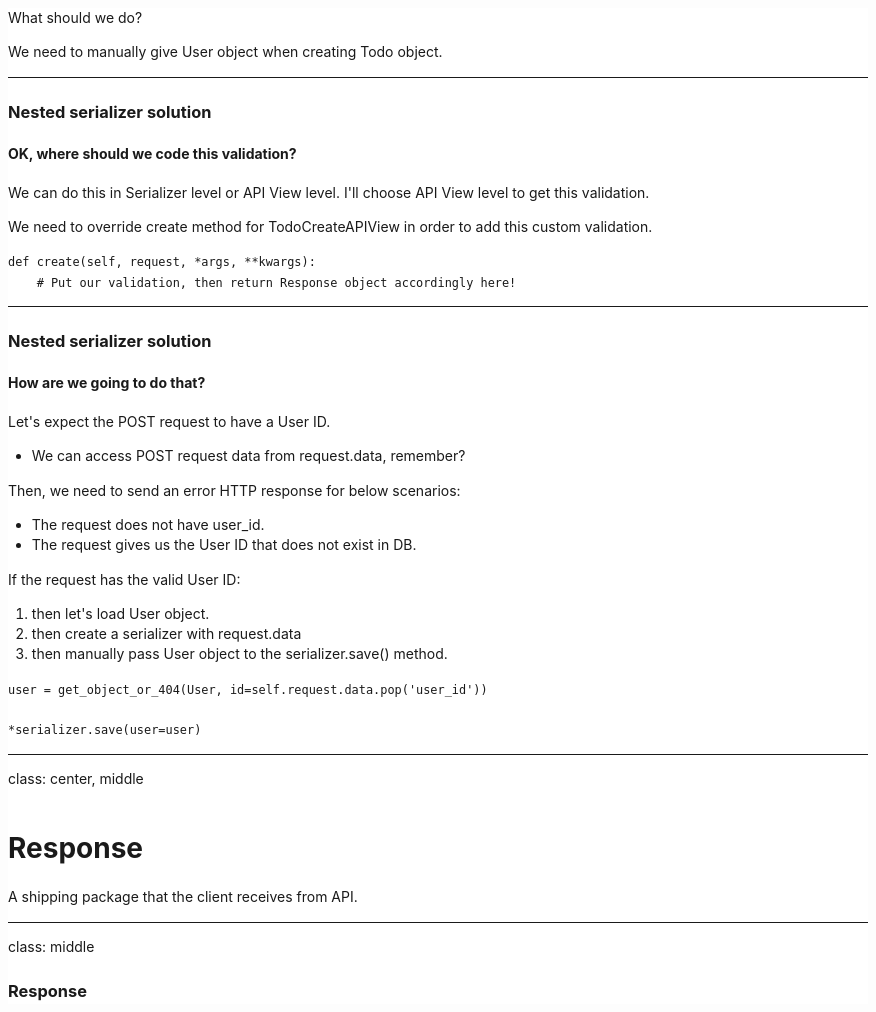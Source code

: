 What should we do?

We need to manually give User object when creating Todo object.

---

### Nested serializer solution

#### OK, where should we code this validation?

We can do this in Serializer level or API View level. I'll choose API View level to get this validation.

We need to override create method for TodoCreateAPIView in order to add this custom validation.

```
def create(self, request, *args, **kwargs):
    # Put our validation, then return Response object accordingly here!
```

---

### Nested serializer solution

#### How are we going to do that?

Let's expect the POST request to have a User ID.
* We can access POST request data from request.data, remember?

Then, we need to send an error HTTP response for below scenarios:
* The request does not have user_id.
* The request gives us the User ID that does not exist in DB.

If the request has the valid User ID:
1. then let's load User object.
1. then create a serializer with request.data
1. then manually pass User object to the serializer.save() method.

```
user = get_object_or_404(User, id=self.request.data.pop('user_id'))

*serializer.save(user=user)
```

---

class: center, middle

# Response

A shipping package that the client receives from API.

---

class: middle

### Response

